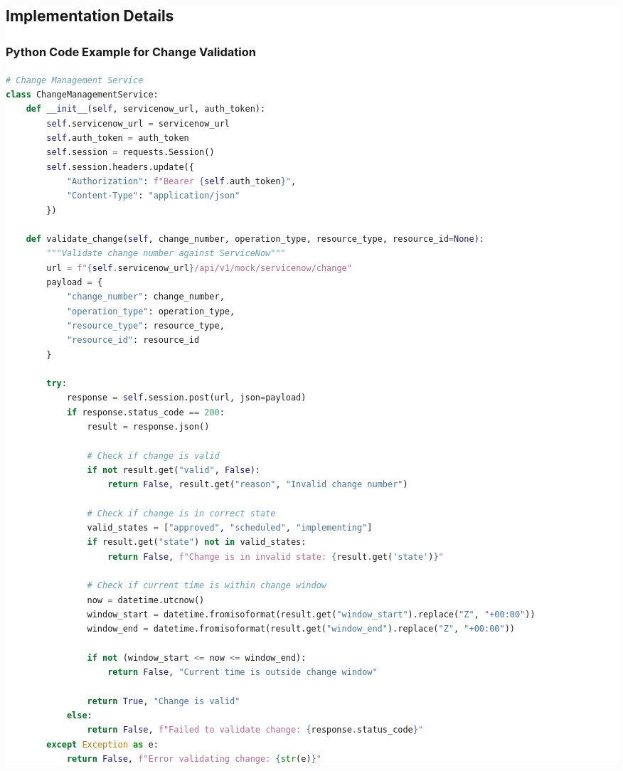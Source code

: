 ## Implementation Details

### Python Code Example for Change Validation

```python
# Change Management Service
class ChangeManagementService:
    def __init__(self, servicenow_url, auth_token):
        self.servicenow_url = servicenow_url
        self.auth_token = auth_token
        self.session = requests.Session()
        self.session.headers.update({
            "Authorization": f"Bearer {self.auth_token}",
            "Content-Type": "application/json"
        })
        
    def validate_change(self, change_number, operation_type, resource_type, resource_id=None):
        """Validate change number against ServiceNow"""
        url = f"{self.servicenow_url}/api/v1/mock/servicenow/change"
        payload = {
            "change_number": change_number,
            "operation_type": operation_type,
            "resource_type": resource_type,
            "resource_id": resource_id
        }
        
        try:
            response = self.session.post(url, json=payload)
            if response.status_code == 200:
                result = response.json()
                
                # Check if change is valid
                if not result.get("valid", False):
                    return False, result.get("reason", "Invalid change number")
                
                # Check if change is in correct state
                valid_states = ["approved", "scheduled", "implementing"]
                if result.get("state") not in valid_states:
                    return False, f"Change is in invalid state: {result.get('state')}"
                
                # Check if current time is within change window
                now = datetime.utcnow()
                window_start = datetime.fromisoformat(result.get("window_start").replace("Z", "+00:00"))
                window_end = datetime.fromisoformat(result.get("window_end").replace("Z", "+00:00"))
                
                if not (window_start <= now <= window_end):
                    return False, "Current time is outside change window"
                
                return True, "Change is valid"
            else:
                return False, f"Failed to validate change: {response.status_code}"
        except Exception as e:
            return False, f"Error validating change: {str(e)}"
```
